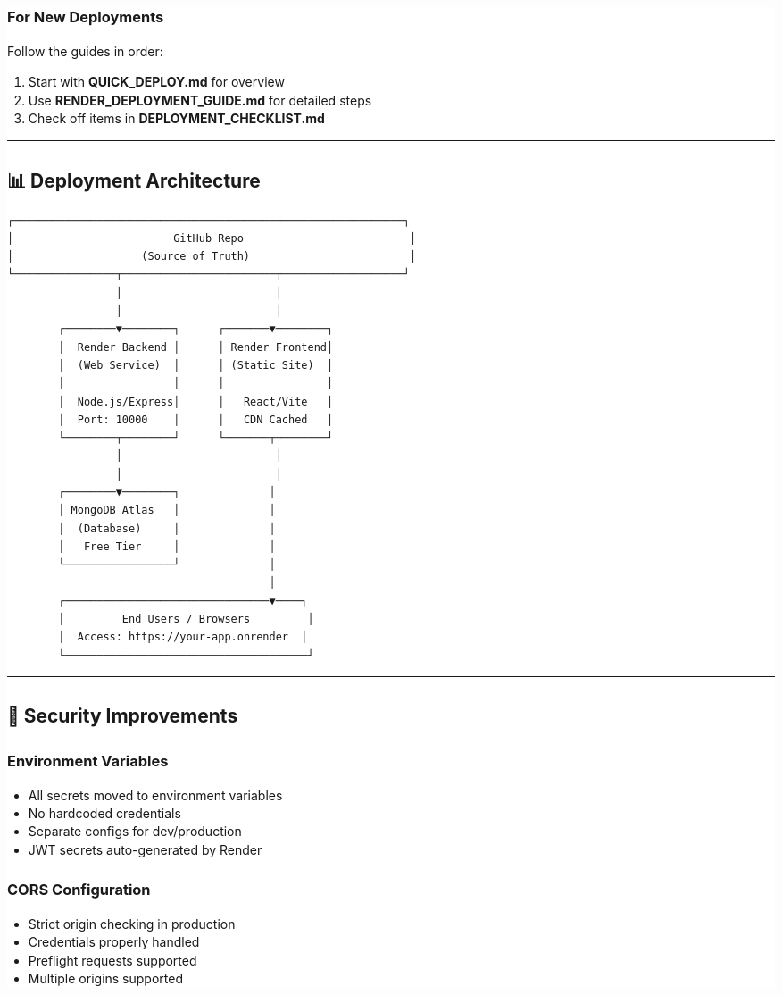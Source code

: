 ### For New Deployments

Follow the guides in order:
1. Start with **QUICK_DEPLOY.md** for overview
2. Use **RENDER_DEPLOYMENT_GUIDE.md** for detailed steps
3. Check off items in **DEPLOYMENT_CHECKLIST.md**

---

## 📊 Deployment Architecture

```
┌─────────────────────────────────────────────────────────────┐
│                         GitHub Repo                          │
│                    (Source of Truth)                         │
└────────────────┬────────────────────────┬───────────────────┘
                 │                        │
                 │                        │
        ┌────────▼────────┐      ┌───────▼────────┐
        │  Render Backend │      │ Render Frontend│
        │  (Web Service)  │      │ (Static Site)  │
        │                 │      │                │
        │  Node.js/Express│      │   React/Vite   │
        │  Port: 10000    │      │   CDN Cached   │
        └────────┬────────┘      └───────┬────────┘
                 │                        │
                 │                        │
        ┌────────▼────────┐              │
        │ MongoDB Atlas   │              │
        │  (Database)     │              │
        │   Free Tier     │              │
        └─────────────────┘              │
                                         │
        ┌────────────────────────────────▼────┐
        │         End Users / Browsers         │
        │  Access: https://your-app.onrender  │
        └──────────────────────────────────────┘
```

---

## 🔐 Security Improvements

### Environment Variables
- All secrets moved to environment variables
- No hardcoded credentials
- Separate configs for dev/production
- JWT secrets auto-generated by Render

### CORS Configuration
- Strict origin checking in production
- Credentials properly handled
- Preflight requests supported
- Multiple origins supported
